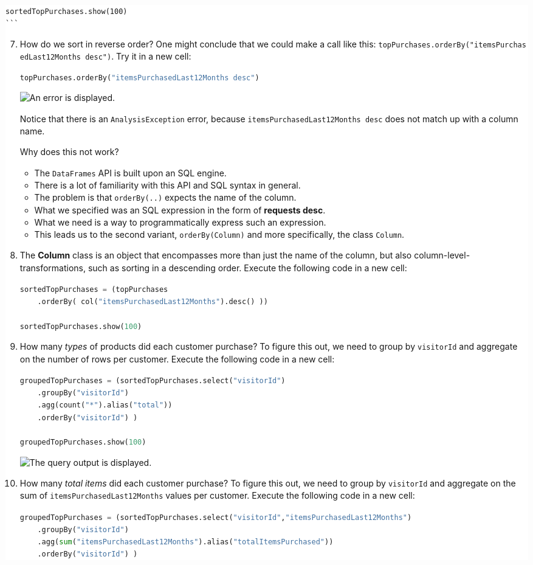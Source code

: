     sortedTopPurchases.show(100)
    ```

7. How do we sort in reverse order? One might conclude that we could make a call like this: `topPurchases.orderBy("itemsPurchasedLast12Months desc")`. Try it in a new cell:

    ```python
    topPurchases.orderBy("itemsPurchasedLast12Months desc")
    ```

    ![An error is displayed.](media/sort-desc-error.png "Sort desc error")

    Notice that there is an `AnalysisException` error, because `itemsPurchasedLast12Months desc` does not match up with a column name.

    Why does this not work?

    - The `DataFrames` API is built upon an SQL engine.
    - There is a lot of familiarity with this API and SQL syntax in general.
    - The problem is that `orderBy(..)` expects the name of the column.
    - What we specified was an SQL expression in the form of **requests desc**.
    - What we need is a way to programmatically express such an expression.
    - This leads us to the second variant, `orderBy(Column)` and more specifically, the class `Column`.

8. The **Column** class is an object that encompasses more than just the name of the column, but also column-level-transformations, such as sorting in a descending order. Execute the following code in a new cell:

    ```python
    sortedTopPurchases = (topPurchases
        .orderBy( col("itemsPurchasedLast12Months").desc() ))

    sortedTopPurchases.show(100)
    ```

9. How many *types* of products did each customer purchase? To figure this out, we need to group by `visitorId` and aggregate on the number of rows per customer. Execute the following code in a new cell:

    ```python
    groupedTopPurchases = (sortedTopPurchases.select("visitorId")
        .groupBy("visitorId")
        .agg(count("*").alias("total"))
        .orderBy("visitorId") )

    groupedTopPurchases.show(100)
    ```

    ![The query output is displayed.](media/spark-grouped-top-purchases.png "Grouped top purchases output")

10. How many *total items* did each customer purchase? To figure this out, we need to group by `visitorId` and aggregate on the sum of `itemsPurchasedLast12Months` values per customer. Execute the following code in a new cell:

    ```python
    groupedTopPurchases = (sortedTopPurchases.select("visitorId","itemsPurchasedLast12Months")
        .groupBy("visitorId")
        .agg(sum("itemsPurchasedLast12Months").alias("totalItemsPurchased"))
        .orderBy("visitorId") )
